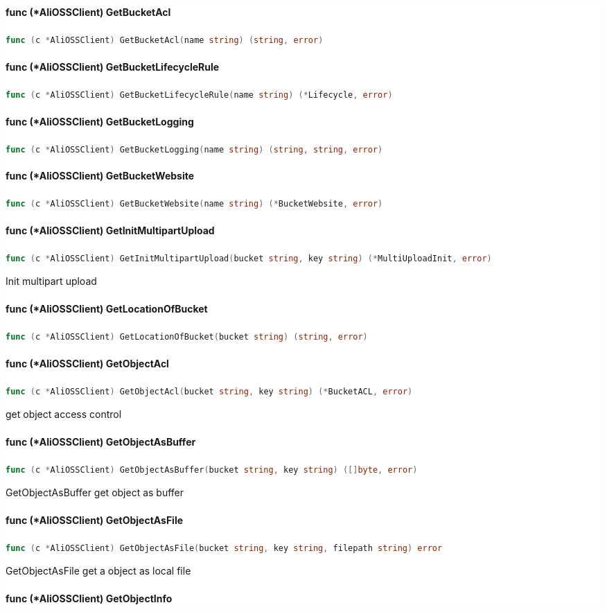 #### func (*AliOSSClient) GetBucketAcl

```go
func (c *AliOSSClient) GetBucketAcl(name string) (string, error)
```

#### func (*AliOSSClient) GetBucketLifecycleRule

```go
func (c *AliOSSClient) GetBucketLifecycleRule(name string) (*Lifecycle, error)
```

#### func (*AliOSSClient) GetBucketLogging

```go
func (c *AliOSSClient) GetBucketLogging(name string) (string, string, error)
```

#### func (*AliOSSClient) GetBucketWebsite

```go
func (c *AliOSSClient) GetBucketWebsite(name string) (*BucketWebsite, error)
```

#### func (*AliOSSClient) GetInitMultipartUpload

```go
func (c *AliOSSClient) GetInitMultipartUpload(bucket string, key string) (*MultiUploadInit, error)
```
Init multipart upload

#### func (*AliOSSClient) GetLocationOfBucket

```go
func (c *AliOSSClient) GetLocationOfBucket(bucket string) (string, error)
```

#### func (*AliOSSClient) GetObjectAcl

```go
func (c *AliOSSClient) GetObjectAcl(bucket string, key string) (*BucketACL, error)
```
get object access control

#### func (*AliOSSClient) GetObjectAsBuffer

```go
func (c *AliOSSClient) GetObjectAsBuffer(bucket string, key string) ([]byte, error)
```
GetObjectAsBuffer get object as buffer

#### func (*AliOSSClient) GetObjectAsFile

```go
func (c *AliOSSClient) GetObjectAsFile(bucket string, key string, filepath string) error
```
GetObjectAsFile get a object as local file

#### func (*AliOSSClient) GetObjectInfo
